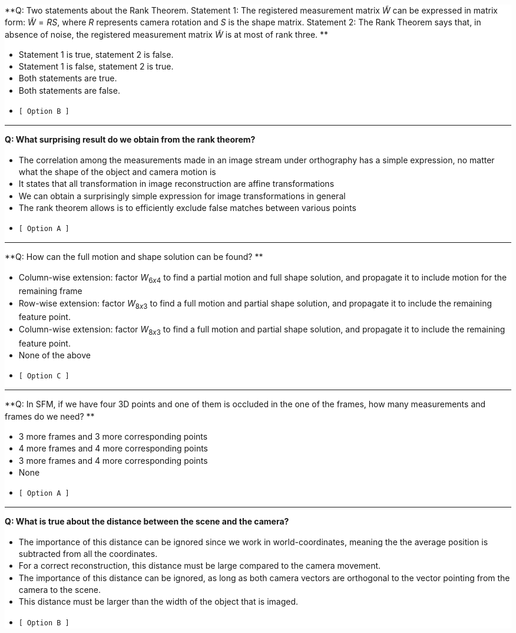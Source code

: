 **Q: Two statements about the Rank Theorem. Statement 1: The registered measurement matrix $\tilde{W}$ can be expressed in matrix form: $\tilde{W} = RS$, where $R$ represents camera rotation and $S$ is the shape matrix. Statement 2: The Rank Theorem says that, in absence of noise, the registered measurement matrix $\tilde{W}$ is at most of rank three. **
- Statement 1 is true, statement 2 is false.
- Statement 1 is false, statement 2 is true.
- Both statements are true.
- Both statements are false.
* `[ Option B ]`


---

**Q: What surprising result do we obtain from the rank theorem?**
- The correlation among the measurements made in an image stream under orthography has a simple expression, no matter what the shape of the object and camera motion is
- It states that all transformation in image reconstruction are affine transformations
- We can obtain a surprisingly simple expression for image transformations in general
- The rank theorem allows is to efficiently exclude false matches between various points
* `[ Option A ]`


---

**Q: How can  the full motion and shape solution can
be found? **
- Column-wise extension: factor $W_{6x4}$ to find a partial
motion and full shape solution, and propagate it to
include motion for the remaining frame
- Row-wise extension: factor $W_{8x3}$ to find a full
motion and partial shape solution, and propagate it
to include the remaining feature point. 
- Column-wise extension: factor $W_{8x3}$ to find a full
motion and partial shape solution, and propagate it
to include the remaining feature point. 
- None of the above
* `[ Option C ]`


---

**Q: In SFM, if we have four 3D points and one of them is occluded in the one of the frames, how many measurements and frames do we need? **
- 3 more frames and 3 more corresponding points 
- 4 more frames and 4 more corresponding points 
- 3 more frames and 4 more corresponding points 
- None
* `[ Option A ]`


---

**Q: What is true about the distance between the scene and the camera?**
- The importance of this distance can be ignored since we work in world-coordinates, meaning the the average position is subtracted from all the coordinates. 
- For a correct reconstruction, this distance must be large compared to the camera movement.
- The importance of this distance can be ignored, as long as both camera vectors are orthogonal to the vector pointing from the camera to the scene.
- This distance must be larger than the width of the object that is imaged.
* `[ Option B ]`
